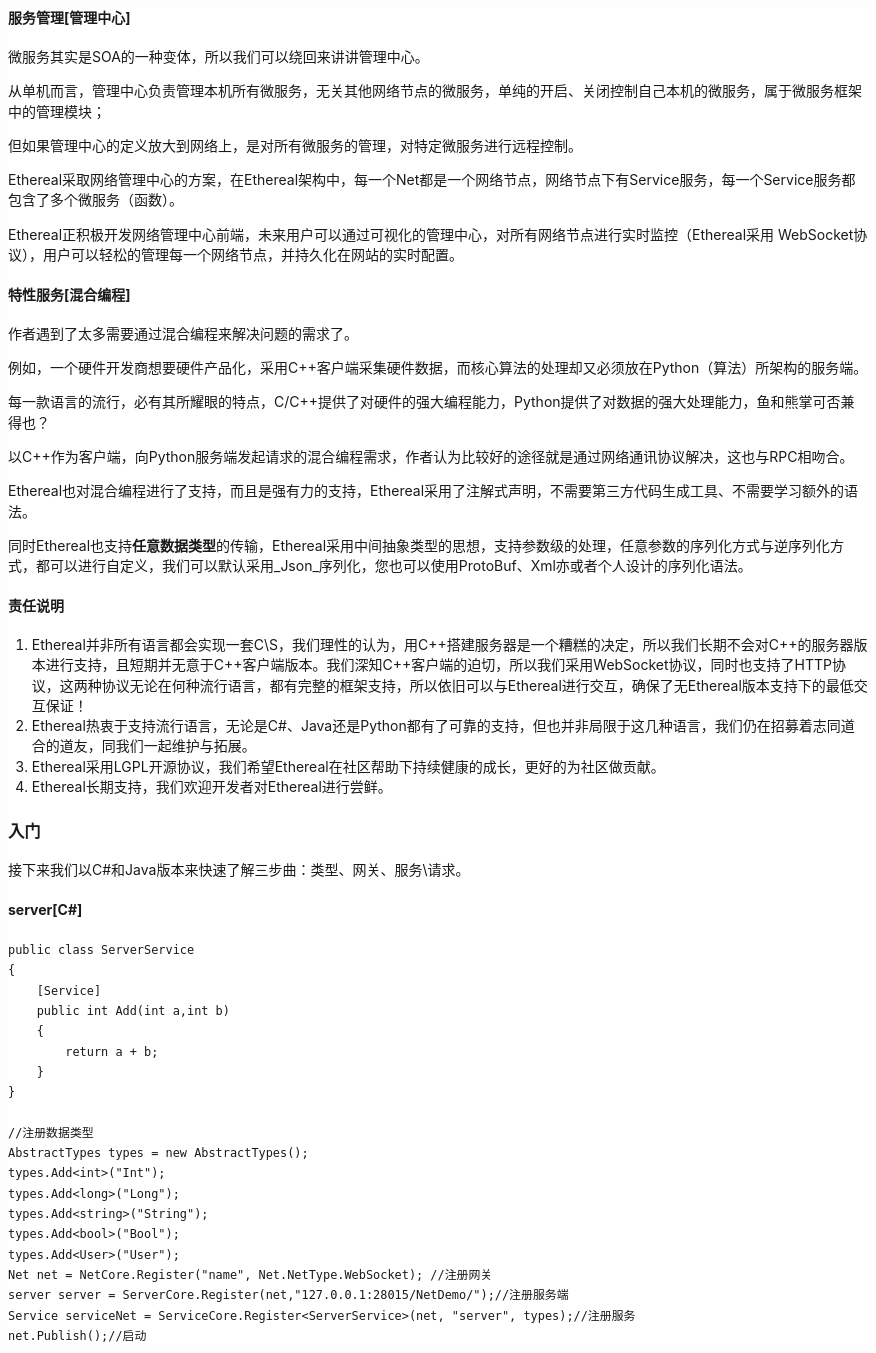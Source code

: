 #### 服务管理\[管理中心\]

微服务其实是SOA的一种变体，所以我们可以绕回来讲讲管理中心。

从单机而言，管理中心负责管理本机所有微服务，无关其他网络节点的微服务，单纯的开启、关闭控制自己本机的微服务，属于微服务框架中的管理模块；

但如果管理中心的定义放大到网络上，是对所有微服务的管理，对特定微服务进行远程控制。

Ethereal采取网络管理中心的方案，在Ethereal架构中，每一个Net都是一个网络节点，网络节点下有Service服务，每一个Service服务都包含了多个微服务（函数）。

Ethereal正积极开发网络管理中心前端，未来用户可以通过可视化的管理中心，对所有网络节点进行实时监控（Ethereal采用 WebSocket协议），用户可以轻松的管理每一个网络节点，并持久化在网站的实时配置。

#### 特性服务\[混合编程\]

作者遇到了太多需要通过混合编程来解决问题的需求了。

例如，一个硬件开发商想要硬件产品化，采用C++客户端采集硬件数据，而核心算法的处理却又必须放在Python（算法）所架构的服务端。

每一款语言的流行，必有其所耀眼的特点，C/C++提供了对硬件的强大编程能力，Python提供了对数据的强大处理能力，鱼和熊掌可否兼得也？

以C++作为客户端，向Python服务端发起请求的混合编程需求，作者认为比较好的途径就是通过网络通讯协议解决，这也与RPC相吻合。

Ethereal也对混合编程进行了支持，而且是强有力的支持，Ethereal采用了注解式声明，不需要第三方代码生成工具、不需要学习额外的语法。

同时Ethereal也支持**任意数据类型**的传输，Ethereal采用中间抽象类型的思想，支持参数级的处理，任意参数的序列化方式与逆序列化方式，都可以进行自定义，我们可以默认采用_Json_序列化，您也可以使用ProtoBuf、Xml亦或者个人设计的序列化语法。

#### 责任说明

1. Ethereal并非所有语言都会实现一套C\S，我们理性的认为，用C++搭建服务器是一个糟糕的决定，所以我们长期不会对C++的服务器版本进行支持，且短期并无意于C++客户端版本。我们深知C++客户端的迫切，所以我们采用WebSocket协议，同时也支持了HTTP协议，这两种协议无论在何种流行语言，都有完整的框架支持，所以依旧可以与Ethereal进行交互，确保了无Ethereal版本支持下的最低交互保证！
2. Ethereal热衷于支持流行语言，无论是C\#、Java还是Python都有了可靠的支持，但也并非局限于这几种语言，我们仍在招募着志同道合的道友，同我们一起维护与拓展。
3. Ethereal采用LGPL开源协议，我们希望Ethereal在社区帮助下持续健康的成长，更好的为社区做贡献。
4. Ethereal长期支持，我们欢迎开发者对Ethereal进行尝鲜。

### 入门

接下来我们以C\#和Java版本来快速了解三步曲：类型、网关、服务\请求。

#### server\[C\#\]

```text
public class ServerService
{
    [Service]
    public int Add(int a,int b)
    {
        return a + b;
    }
}

//注册数据类型
AbstractTypes types = new AbstractTypes();
types.Add<int>("Int");
types.Add<long>("Long");
types.Add<string>("String");
types.Add<bool>("Bool");
types.Add<User>("User");
Net net = NetCore.Register("name", Net.NetType.WebSocket); //注册网关
server server = ServerCore.Register(net,"127.0.0.1:28015/NetDemo/");//注册服务端
Service serviceNet = ServiceCore.Register<ServerService>(net, "server", types);//注册服务
net.Publish();//启动
```
